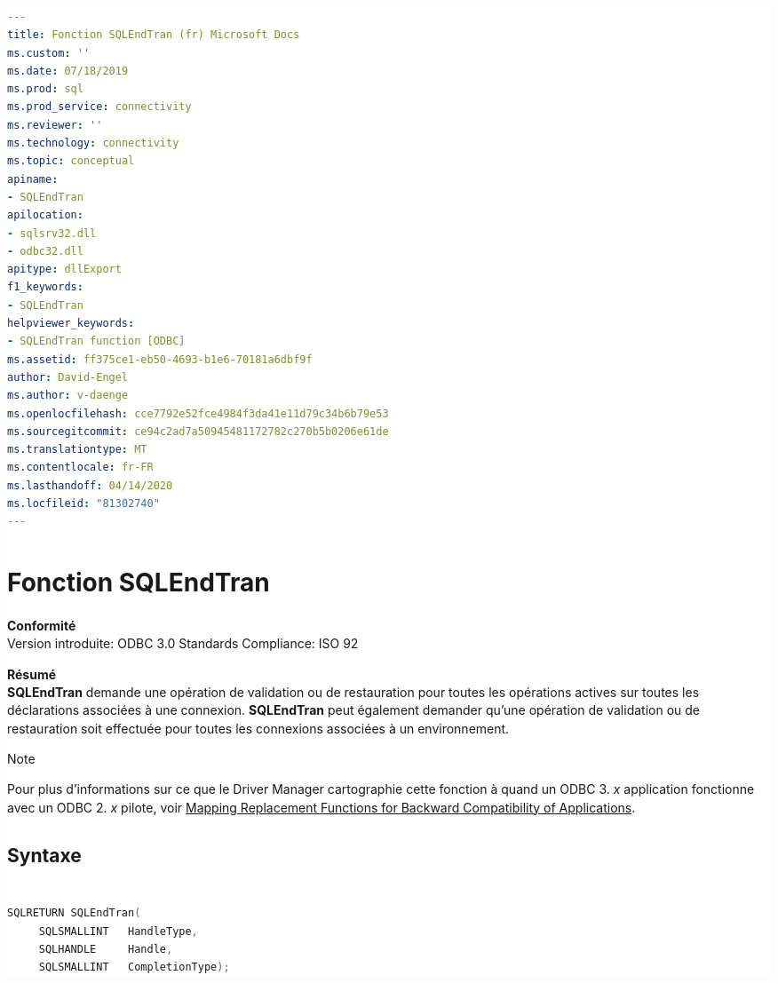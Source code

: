 ```yaml
---
title: Fonction SQLEndTran (fr) Microsoft Docs
ms.custom: ''
ms.date: 07/18/2019
ms.prod: sql
ms.prod_service: connectivity
ms.reviewer: ''
ms.technology: connectivity
ms.topic: conceptual
apiname:
- SQLEndTran
apilocation:
- sqlsrv32.dll
- odbc32.dll
apitype: dllExport
f1_keywords:
- SQLEndTran
helpviewer_keywords:
- SQLEndTran function [ODBC]
ms.assetid: ff375ce1-eb50-4693-b1e6-70181a6dbf9f
author: David-Engel
ms.author: v-daenge
ms.openlocfilehash: cce7792e52fce4984f3da41e11d79c34b6b79e53
ms.sourcegitcommit: ce94c2ad7a50945481172782c270b5b0206e61de
ms.translationtype: MT
ms.contentlocale: fr-FR
ms.lasthandoff: 04/14/2020
ms.locfileid: "81302740"
---
```

# <a name="sqlendtran-function"></a>Fonction SQLEndTran
**Conformité**  
 Version introduite: ODBC 3.0 Standards Compliance: ISO 92  
  
 **Résumé**  
 **SQLEndTran** demande une opération de validation ou de restauration pour toutes les opérations actives sur toutes les déclarations associées à une connexion. **SQLEndTran** peut également demander qu’une opération de validation ou de restauration soit effectuée pour toutes les connexions associées à un environnement.  
  
> [!NOTE]  
>  Pour plus d’informations sur ce que le Driver Manager cartographie cette fonction à quand un ODBC 3. *x* application fonctionne avec un ODBC 2. *x* pilote, voir [Mapping Replacement Functions for Backward Compatibility of Applications](../../../odbc/reference/develop-app/mapping-replacement-functions-for-backward-compatibility-of-applications.md).  
  
## <a name="syntax"></a>Syntaxe  
  
```cpp  
  
SQLRETURN SQLEndTran(  
     SQLSMALLINT   HandleType,  
     SQLHANDLE     Handle,  
     SQLSMALLINT   CompletionType);  
```  
  